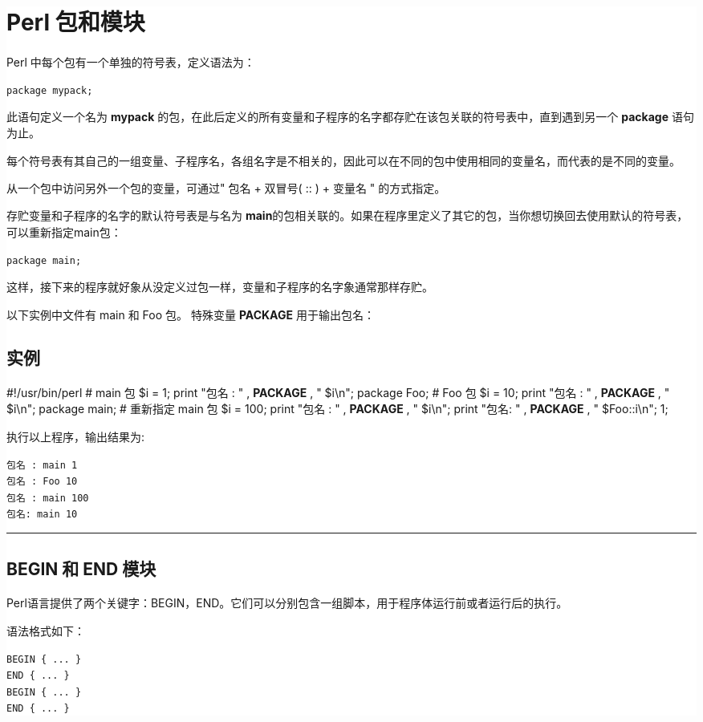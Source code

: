# Perl 包和模块

Perl 中每个包有一个单独的符号表，定义语法为：

```
package mypack;
```

此语句定义一个名为 **mypack** 的包，在此后定义的所有变量和子程序的名字都存贮在该包关联的符号表中，直到遇到另一个 **package** 语句为止。

每个符号表有其自己的一组变量、子程序名，各组名字是不相关的，因此可以在不同的包中使用相同的变量名，而代表的是不同的变量。

从一个包中访问另外一个包的变量，可通过" 包名 + 双冒号( :: ) + 变量名 " 的方式指定。

存贮变量和子程序的名字的默认符号表是与名为 **main**的包相关联的。如果在程序里定义了其它的包，当你想切换回去使用默认的符号表，可以重新指定main包：



```
package main;
```

这样，接下来的程序就好象从没定义过包一样，变量和子程序的名字象通常那样存贮。

以下实例中文件有 main 和 Foo 包。 特殊变量 **__PACKAGE__** 用于输出包名：



## 实例

\#!/usr/bin/perl  #  main 包 $i = 1;  print "包名 : " , __PACKAGE__ , " $i\n";   package Foo; #  Foo 包 $i = 10;  print "包名 : " , __PACKAGE__ , " $i\n";   package main; # 重新指定 main 包 $i = 100;  print "包名 : " , __PACKAGE__ , " $i\n";  print "包名: " , __PACKAGE__ ,  " $Foo::i\n";   1;

执行以上程序，输出结果为:

```
包名 : main 1
包名 : Foo 10
包名 : main 100
包名: main 10
```

------

## BEGIN 和 END 模块

Perl语言提供了两个关键字：BEGIN，END。它们可以分别包含一组脚本，用于程序体运行前或者运行后的执行。



语法格式如下：

```
BEGIN { ... }
END { ... }
BEGIN { ... }
END { ... }
```
